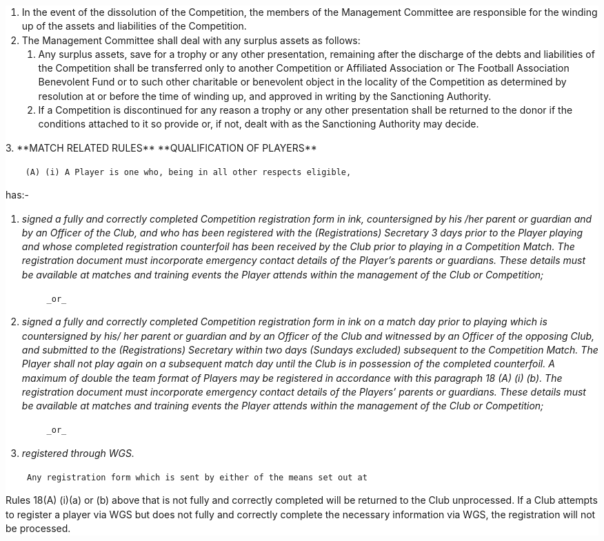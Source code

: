 1. In the event of the dissolution of the Competition, the members of the
Management Committee are responsible for the winding up of the assets and
liabilities of the Competition.
2. The Management Committee shall deal with any surplus assets as follows:
    1. Any surplus assets, save for a trophy or any other presentation,
remaining after the discharge of the debts and liabilities of the Competition
shall be transferred only to another Competition or Affiliated Association or
The Football Association Benevolent Fund or to such other charitable or
benevolent object in the locality of the Competition as determined by resolution
at or before the time of winding up, and approved in writing by the Sanctioning
Authority.
    2. If a Competition is discontinued for any reason a trophy or any
other presentation shall be returned to the donor if the conditions attached to
it so provide or, if not, dealt with as the Sanctioning Authority may decide.
   </td>
  </tr>
  <tr>
   <td>
3. **MATCH RELATED RULES**
    **QUALIFICATION OF PLAYERS**


        (A) (i)	A Player is one who, being in all other respects eligible,
has:-

1. _signed a fully and correctly completed Competition registration form  in
ink, countersigned by his /her parent or guardian and by an Officer     of the
Club, and who has been registered with the (Registrations) Secretary 3 days
prior to the Player playing and whose completed registration counterfoil has
been received by the Club prior to playing in a Competition Match. The
registration document must incorporate emergency contact details of the Player’s
parents or guardians. These details must be available at matches and training
events the Player attends within the management of the Club or
Competition;_

            _or_

2. _signed a fully and correctly completed Competition registration form  in ink
on a match day prior to playing which is countersigned by his/   her parent or
guardian and by an Officer of the Club and witnessed by  an Officer of the
opposing Club, and submitted to the (Registrations) Secretary within two days
(Sundays excluded) subsequent to the Competition Match. The Player shall not
play again on a subsequent match day until the Club is in possession of the
completed counterfoil. A maximum of double the team format of Players may be
registered in accordance with this paragraph 18 (A) (i) (b). The registration
document must incorporate emergency contact details of the Players’ parents or
guardians. These details must be available at matches and training events the
Player attends within the management of the Club or Competition;_

            _or_

3. _registered through WGS._

        Any registration form which is sent by either of the means set out at
Rules 18(A) (i)(a) or (b) above that is not fully and correctly completed will
be returned to the Club unprocessed. If a Club attempts to register a player via
WGS but does not fully and correctly complete the necessary information via WGS,
the registration will not be processed.
